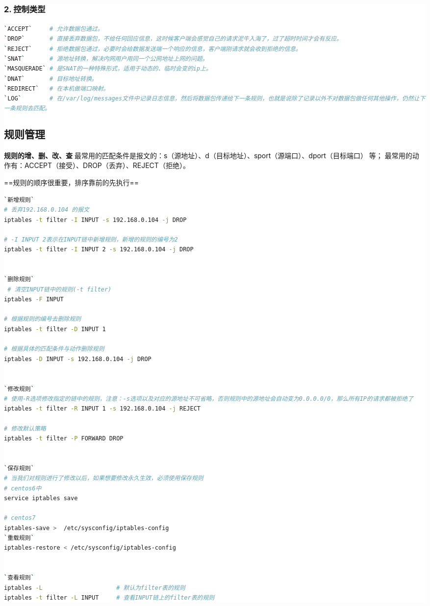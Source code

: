 ### 2. 控制类型

```bash
`ACCEPT`     # 允许数据包通过。
`DROP`       # 直接丢弃数据包，不给任何回应信息，这时候客户端会感觉自己的请求泥牛入海了，过了超时时间才会有反应。
`REJECT`     # 拒绝数据包通过，必要时会给数据发送端一个响应的信息，客户端刚请求就会收到拒绝的信息。
`SNAT`       # 源地址转换，解决内网用户用同一个公网地址上网的问题。
`MASQUERADE` # 是SNAT的一种特殊形式，适用于动态的、临时会变的ip上。
`DNAT`       # 目标地址转换。
`REDIRECT`   # 在本机做端口映射。
`LOG`        # 在/var/log/messages文件中记录日志信息，然后将数据包传递给下一条规则，也就是说除了记录以外不对数据包做任何其他操作，仍然让下一条规则去匹配。
```



## 规则管理

**规则的增、删、改、查**
最常用的匹配条件是报文的：s（源地址）、d（目标地址）、sport（源端口）、dport（目标端口） 等；
最常用的动作有：ACCEPT（接受）、DROP（丢弃）、REJECT（拒绝）。

==规则的顺序很重要，排序靠前的先执行==

```bash
`新增规则` 
# 丢弃192.168.0.104 的报文
iptables -t filter -I INPUT -s 192.168.0.104 -j DROP

# -I INPUT 2表示在INPUT链中新增规则，新增的规则的编号为2
iptables -t filter -I INPUT 2 -s 192.168.0.104 -j DROP


`删除规则` 
 # 清空INPUT链中的规则(-t filter)
iptables -F INPUT 

# 根据规则的编号去删除规则
iptables -t filter -D INPUT 1 

# 根据具体的匹配条件与动作删除规则
iptables -D INPUT -s 192.168.0.104 -j DROP


`修改规则` 
# 使用-R选项修改指定的链中的规则，注意：-s选项以及对应的源地址不可省略，否则规则中的源地址会自动变为0.0.0.0/0，那么所有IP的请求都被拒绝了
iptables -t filter -R INPUT 1 -s 192.168.0.104 -j REJECT

# 修改默认策略
iptables -t filter -P FORWARD DROP


`保存规则` 
# 当我们对规则进行了修改以后，如果想要修改永久生效，必须使用保存规则
# centos6中
service iptables save

# centos7
iptables-save >  /etc/sysconfig/iptables-config
`重载规则`
iptables-restore < /etc/sysconfig/iptables-config


`查看规则` 
iptables -L                     # 默认为filter表的规则          
iptables -t filter -L INPUT     # 查看INPUT链上的filter表的规则
```